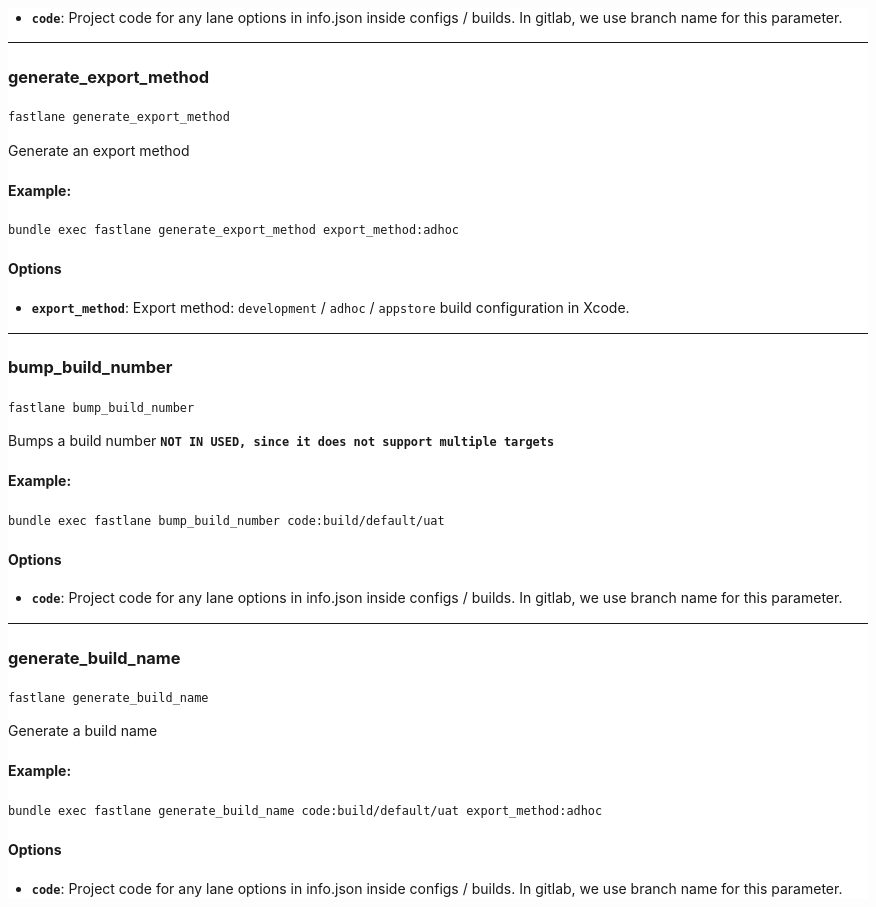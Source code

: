 * **`code`**: Project code for any lane options in info.json inside configs / builds. In gitlab, we use branch name for this parameter.

---
### generate_export_method
```
fastlane generate_export_method
```
Generate an export method

#### Example:

```
bundle exec fastlane generate_export_method export_method:adhoc
```

#### Options

* **`export_method`**: Export method: `development` / `adhoc` / `appstore` build configuration in Xcode.

---
### bump_build_number
```
fastlane bump_build_number
```
Bumps a build number **`NOT IN USED, since it does not support multiple targets`**

#### Example:

```
bundle exec fastlane bump_build_number code:build/default/uat
```

#### Options

* **`code`**: Project code for any lane options in info.json inside configs / builds. In gitlab, we use branch name for this parameter.

---
### generate_build_name
```
fastlane generate_build_name
```
Generate a build name

#### Example:

```
bundle exec fastlane generate_build_name code:build/default/uat export_method:adhoc
```

#### Options

* **`code`**: Project code for any lane options in info.json inside configs / builds. In gitlab, we use branch name for this parameter.

